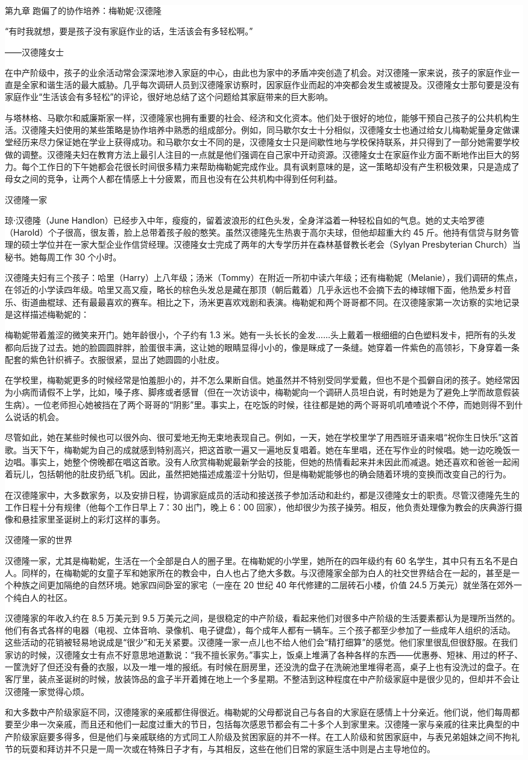 第九章 跑偏了的协作培养：梅勒妮·汉德隆
 

“有时我就想，要是孩子没有家庭作业的话，生活该会有多轻松啊。”

——汉德隆女士

 

在中产阶级中，孩子的业余活动常会深深地渗入家庭的中心，由此也为家中的矛盾冲突创造了机会。对汉德隆一家来说，孩子的家庭作业一直是全家和谐生活的最大威胁。几乎每次调研人员到汉德隆家访察时，因家庭作业而起的冲突都会发生或被提及。汉德隆女士那句要是没有家庭作业“生活该会有多轻松”的评论，很好地总结了这个问题给其家庭带来的巨大影响。

与塔林格、马歇尔和威廉斯家一样，汉德隆家也拥有重要的社会、经济和文化资本。他们处于很好的地位，能够干预自己孩子的公共机构生活。汉德隆夫妇使用的某些策略是协作培养中熟悉的组成部分。例如，同马歇尔女士十分相似，汉德隆女士也通过给女儿梅勒妮量身定做课堂经历来尽力保证她在学业上获得成功。和马歇尔女士不同的是，汉德隆女士只是间歇性地与学校保持联系，并只得到了一部分她需要学校做的调整。汉德隆夫妇在教育方法上最引人注目的一点就是他们强调在自己家中开动资源。汉德隆女士在家庭作业方面不断地作出巨大的努力。每个工作日的下午她都会花很长时间很多精力来帮助梅勒妮完成作业。具有讽剌意味的是，这一策略却没有产生积极效果，只是造成了母女之间的竞争，让两个人都在情感上十分疲累，而且也没有在公共机构中得到任何利益。

 

汉德隆一家
 

琼·汉德隆（June Handlon）已经步入中年，瘦瘦的，留着波浪形的红色头发，全身洋溢着一种轻松自如的气息。她的丈夫哈罗德（Harold）个子很高，很友善，脸上总带着孩子般的憨笑。虽然汉德隆先生热衷于高尔夫球，但他却超重大约 45 斤。他持有信贷与财务管理的硕士学位并在一家大型企业作信贷经理。汉德隆女士完成了两年的大专学历并在森林基督教长老会（Sylyan Presbyterian Church）当秘书。她每周工作 30 个小时。

汉德隆夫妇有三个孩子：哈里（Harry）上八年级；汤米（Tommy）在附近一所初中读六年级；还有梅勒妮（Melanie），我们调研的焦点，在邻近的小学读四年级。哈里又高又瘦，略长的棕色头发总是藏在那顶（朝后戴着）几乎永远也不会摘下去的棒球帽下面，他热爱乡村音乐、街道曲棍球、还有最最喜欢的赛车。相比之下，汤米更喜欢戏剧和表演。梅勒妮和两个哥哥都不同。在汉德隆家第一次访察的实地记录是这样描述梅勒妮的：

 

梅勒妮带着羞涩的微笑来开门。她年龄很小，个子约有 1.3 米。她有一头长长的金发……头上戴着一根细细的白色塑料发卡，把所有的头发都向后拢了过去。她的脸圆圆胖胖，脸蛋很丰满，这让她的眼睛显得小小的，像是眯成了一条缝。她穿着一件紫色的高领衫，下身穿着一条配套的紫色针织裤子。衣服很紧，显出了她圆圆的小肚皮。

 

在学校里，梅勒妮更多的时候经常是怕羞胆小的，并不怎么果断自信。她虽然并不特别受同学爱戴，但也不是个孤僻自闭的孩子。她经常因为小病而请假不上学，比如，嗓子疼、脚疼或者感冒（但在一次访谈中，梅勒妮向一个调研人员坦白说，有时她是为了避免上学而故意假装生病）。一位老师担心她被挡在了两个哥哥的“阴影”里。事实上，在吃饭的时候，往往都是她的两个哥哥叽叽喳喳说个不停，而她则得不到什么说话的机会。

尽管如此，她在某些时候也可以很外向、很可爱地无拘无束地表现自己。例如，一天，她在学校里学了用西班牙语来唱“祝你生日快乐”这首歌。当天下午，梅勒妮为自己的成就感到特别高兴，把这首歌一遍又一遍地反复唱着。她在车里唱，还在写作业的时候唱。她一边吃晚饭一边唱。事实上，她整个傍晚都在唱这首歌。没有人欣赏梅勒妮最新学会的技能，但她的热情看起来并未因此而减退。她还喜欢和爸爸一起闹着玩儿，包括朝他的肚皮扔纸飞机。因此，虽然把她描述成羞涩十分贴切，但是梅勒妮能够也的确会随着环境的变换而改变自己的行为。

在汉德隆家中，大多数家务，以及安排日程，协调家庭成员的活动和接送孩子参加活动和赴约，都是汉德隆女士的职责。尽管汉德隆先生的工作日程十分有规律（他每个工作日早上 7：30 出门，晚上 6：00 回家），他却很少为孩子操劳。相反，他负责处理像为教会的庆典游行摄像和悬挂家里圣诞树上的彩灯这样的事务。

 

汉德隆一家的世界
 

汉德隆一家，尤其是梅勒妮，生活在一个全部是白人的圈子里。在梅勒妮的小学里，她所在的四年级约有 60 名学生，其中只有五名不是白人。同样的，在梅勒妮的女童子军和她家所在的教会中，白人也占了绝大多数。与汉德隆家全部为白人的社交世界结合在一起的，甚至是一个种族之间更加隔绝的自然环境。她家四间卧室的家宅（一座在 20 世纪 40 年代修建的二层砖石小楼，价值 24.5 万美元）就坐落在郊外一个纯白人的社区。

汉德隆家的年收入约在 8.5 万美元到 9.5 万美元之间，是很稳定的中产阶级，看起来他们对很多中产阶级的生活要素都认为是理所当然的。他们有各式各样的电器（电视、立体音响、录像机、电子键盘），每个成年人都有一辆车。三个孩子都至少参加了一些成年人组织的活动。这些活动的花销被轻易地说成是“很少”和无关紧要。汉德隆一家一点儿也不给人他们会“精打细算”的感觉。他们家里很乱但很舒服。在我们家访的时候，汉德隆女士有点不好意思地道歉说：“我不擅长家务。”事实上，饭桌上堆满了各种各样的东西——优惠券、短袜、用过的杯子、一筐洗好了但还没有叠的衣服，以及一堆一堆的报纸。有时候在厨房里，还没洗的盘子在洗碗池里堆得老高，桌子上也有没洗过的盘子。在客厅里，装点圣诞树的时候，放装饰品的盒子半开着摊在地上一个多星期。不整洁到这种程度在中产阶级家庭中是很少见的，但却并不会让汉德隆一家觉得心烦。

和大多数中产阶级家庭不同，汉德隆家的亲戚都住得很近。梅勒妮的父母都说自己与各自的大家庭在感情上十分亲近。他们说，他们每周都要至少串一次亲戚，而且还和他们一起度过重大的节日，包括每次感恩节都会有二十多个人到家里来。汉德隆一家与亲戚的往来比典型的中产阶级家庭要多得多，但是他们与亲戚联络的方式同工人阶级及贫困家庭的并不一样。在工人阶级和贫困家庭中，与表兄弟姐妹之间不拘礼节的玩耍和拜访并不只是一周一次或在特殊日子才有，与其相反，这些在他们日常的家庭生活中则是占主导地位的。
